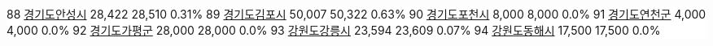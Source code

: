   <tr class="item">
    <td>88</td>
    <td><a href="/apt/경기도안성시">경기도안성시</a></td>
    <td>28,422</td>
    <td>28,510</td>
    <td>0.31%</td>
  </tr>

  <tr class="item">
    <td>89</td>
    <td><a href="/apt/경기도김포시">경기도김포시</a></td>
    <td>50,007</td>
    <td>50,322</td>
    <td>0.63%</td>
  </tr>

  <tr class="item">
    <td>90</td>
    <td><a href="/apt/경기도포천시">경기도포천시</a></td>
    <td>8,000</td>
    <td>8,000</td>
    <td>0.0%</td>
  </tr>

  <tr class="item">
    <td>91</td>
    <td><a href="/apt/경기도연천군">경기도연천군</a></td>
    <td>4,000</td>
    <td>4,000</td>
    <td>0.0%</td>
  </tr>

  <tr class="item">
    <td>92</td>
    <td><a href="/apt/경기도가평군">경기도가평군</a></td>
    <td>28,000</td>
    <td>28,000</td>
    <td>0.0%</td>
  </tr>

  <tr class="item">
    <td>93</td>
    <td><a href="/apt/강원도강릉시">강원도강릉시</a></td>
    <td>23,594</td>
    <td>23,609</td>
    <td>0.07%</td>
  </tr>

  <tr class="item">
    <td>94</td>
    <td><a href="/apt/강원도동해시">강원도동해시</a></td>
    <td>17,500</td>
    <td>17,500</td>
    <td>0.0%</td>
  </tr>
